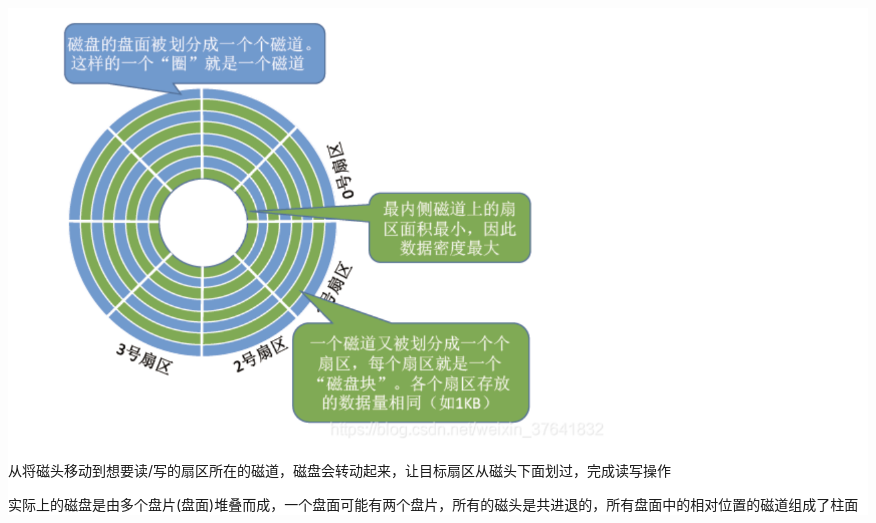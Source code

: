 <img src="./assets/image-20250429085146631.png" alt="image-20250429085146631" style="zoom:67%;" />



从将磁头移动到想要读/写的扇区所在的磁道，磁盘会转动起来，让目标扇区从磁头下面划过，完成读写操作



实际上的磁盘是由多个盘片(盘面)堆叠而成，一个盘面可能有两个盘片，所有的磁头是共进退的，所有盘面中的相对位置的磁道组成了柱面
